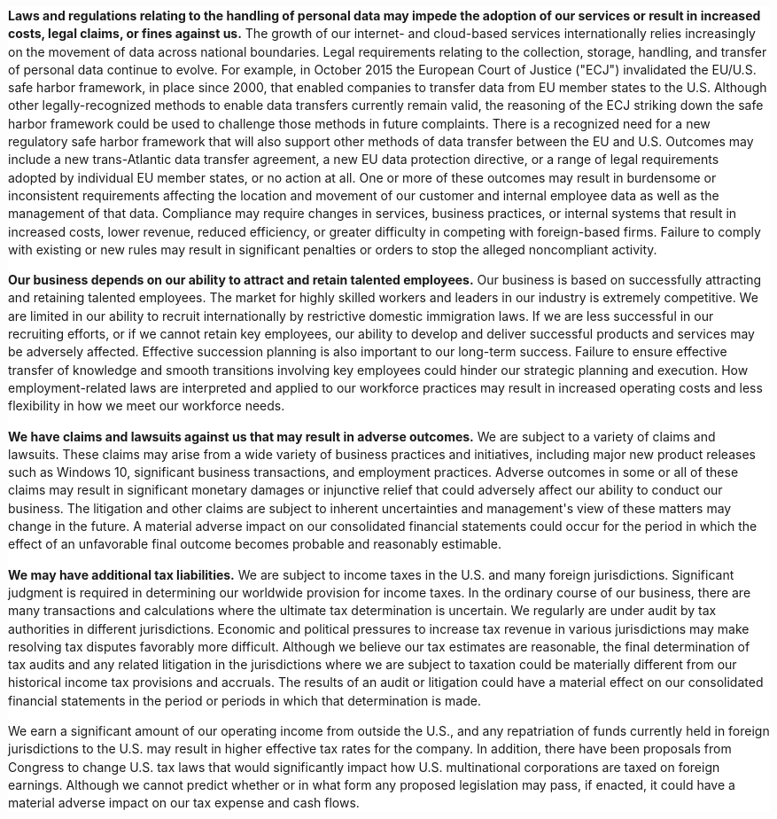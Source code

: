 **Laws and regulations relating to the handling of personal data may impede the adoption of our services or result in increased costs, legal claims, or fines against us.** The growth of our internet- and cloud-based services internationally relies increasingly on the movement of data across national boundaries. Legal requirements relating to the collection, storage, handling, and transfer of personal data continue to evolve. For example, in October 2015 the European Court of Justice ("ECJ") invalidated the EU/U.S. safe harbor framework, in place since 2000, that enabled companies to transfer data from EU member states to the U.S. Although other legally-recognized methods to enable data transfers currently remain valid, the reasoning of the ECJ striking down the safe harbor framework could be used to challenge those methods in future complaints. There is a recognized need for a new regulatory safe harbor framework that will also support other methods of data transfer between the EU and U.S. Outcomes may include a new trans-Atlantic data transfer agreement, a new EU data protection directive, or a range of legal requirements adopted by individual EU member states, or no action at all. One or more of these outcomes may result in burdensome or inconsistent requirements affecting the location and movement of our customer and internal employee data as well as the management of that data. Compliance may require changes in services, business practices, or internal systems that result in increased costs, lower revenue, reduced efficiency, or greater difficulty in competing with foreign-based firms. Failure to comply with existing or new rules may result in significant penalties or orders to stop the alleged noncompliant activity.

**Our business depends on our ability to attract and retain talented employees.** Our business is based on successfully attracting and retaining talented employees. The market for highly skilled workers and leaders in our industry is extremely competitive. We are limited in our ability to recruit internationally by restrictive domestic immigration laws. If we are less successful in our recruiting efforts, or if we cannot retain key employees, our ability to develop and deliver successful products and services may be adversely affected. Effective succession planning is also important to our long-term success. Failure to ensure effective transfer of knowledge and smooth transitions involving key employees could hinder our strategic planning and execution. How employment-related laws are interpreted and applied to our workforce practices may result in increased operating costs and less flexibility in how we meet our workforce needs.

**We have claims and lawsuits against us that may result in adverse outcomes.** We are subject to a variety of claims and lawsuits. These claims may arise from a wide variety of business practices and initiatives, including major new product releases such as Windows 10, significant business transactions, and employment practices. Adverse outcomes in some or all of these claims may result in significant monetary damages or injunctive relief that could adversely affect our ability to conduct our business. The litigation and other claims are subject to inherent uncertainties and management's view of these matters may change in the future. A material adverse impact on our consolidated financial statements could occur for the period in which the effect of an unfavorable final outcome becomes probable and reasonably estimable.

**We may have additional tax liabilities.** We are subject to income taxes in the U.S. and many foreign jurisdictions. Significant judgment is required in determining our worldwide provision for income taxes. In the ordinary course of our business, there are many transactions and calculations where the ultimate tax determination is uncertain. We regularly are under audit by tax authorities in different jurisdictions. Economic and political pressures to increase tax revenue in various jurisdictions may make resolving tax disputes favorably more difficult. Although we believe our tax estimates are reasonable, the final determination of tax audits and any related litigation in the jurisdictions where we are subject to taxation could be materially different from our historical income tax provisions and accruals. The results of an audit or litigation could have a material effect on our consolidated financial statements in the period or periods in which that determination is made.

We earn a significant amount of our operating income from outside the U.S., and any repatriation of funds currently held in foreign jurisdictions to the U.S. may result in higher effective tax rates for the company. In addition, there have been proposals from Congress to change U.S. tax laws that would significantly impact how U.S. multinational corporations are taxed on foreign earnings. Although we cannot predict whether or in what form any proposed legislation may pass, if enacted, it could have a material adverse impact on our tax expense and cash flows.
